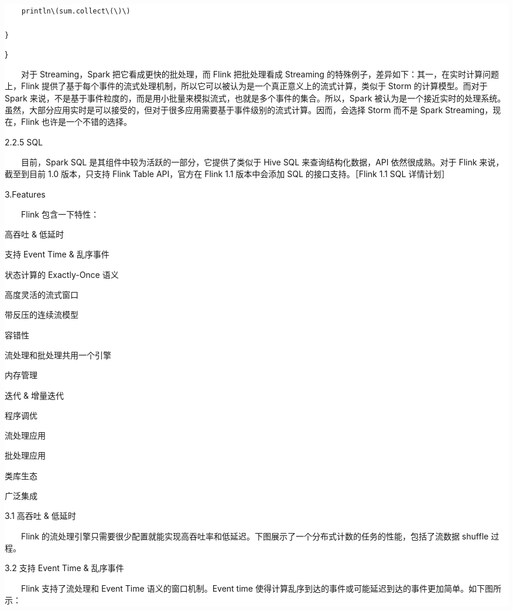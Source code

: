         println\(sum.collect\(\)\)

    }

}

　　对于 Streaming，Spark 把它看成更快的批处理，而 Flink 把批处理看成 Streaming 的特殊例子，差异如下：其一，在实时计算问题上，Flink 提供了基于每个事件的流式处理机制，所以它可以被认为是一个真正意义上的流式计算，类似于 Storm 的计算模型。而对于 Spark 来说，不是基于事件粒度的，而是用小批量来模拟流式，也就是多个事件的集合。所以，Spark 被认为是一个接近实时的处理系统。虽然，大部分应用实时是可以接受的，但对于很多应用需要基于事件级别的流式计算。因而，会选择 Storm 而不是 Spark Streaming，现在，Flink 也许是一个不错的选择。



2.2.5 SQL



　　目前，Spark SQL 是其组件中较为活跃的一部分，它提供了类似于 Hive SQL 来查询结构化数据，API 依然很成熟。对于 Flink 来说，截至到目前 1.0 版本，只支持 Flink Table API，官方在 Flink 1.1 版本中会添加 SQL 的接口支持。［Flink 1.1 SQL 详情计划］



3.Features

　　Flink 包含一下特性：



高吞吐 & 低延时

支持 Event Time & 乱序事件

状态计算的 Exactly-Once 语义

高度灵活的流式窗口

带反压的连续流模型

容错性

流处理和批处理共用一个引擎

内存管理

迭代 & 增量迭代

程序调优

流处理应用

批处理应用

类库生态

广泛集成

3.1 高吞吐 & 低延时

　　Flink 的流处理引擎只需要很少配置就能实现高吞吐率和低延迟。下图展示了一个分布式计数的任务的性能，包括了流数据 shuffle 过程。







3.2 支持 Event Time & 乱序事件

　　Flink 支持了流处理和 Event Time 语义的窗口机制。Event time 使得计算乱序到达的事件或可能延迟到达的事件更加简单。如下图所示：

